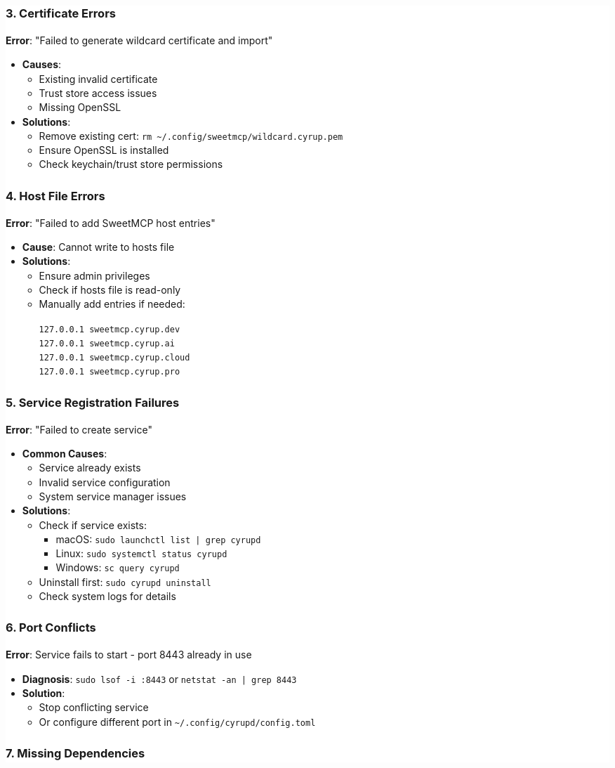 ### 3. Certificate Errors

**Error**: "Failed to generate wildcard certificate and import"
- **Causes**:
  - Existing invalid certificate
  - Trust store access issues
  - Missing OpenSSL
- **Solutions**:
  - Remove existing cert: `rm ~/.config/sweetmcp/wildcard.cyrup.pem`
  - Ensure OpenSSL is installed
  - Check keychain/trust store permissions

### 4. Host File Errors

**Error**: "Failed to add SweetMCP host entries"
- **Cause**: Cannot write to hosts file
- **Solutions**:
  - Ensure admin privileges
  - Check if hosts file is read-only
  - Manually add entries if needed:
    ```
    127.0.0.1 sweetmcp.cyrup.dev
    127.0.0.1 sweetmcp.cyrup.ai
    127.0.0.1 sweetmcp.cyrup.cloud
    127.0.0.1 sweetmcp.cyrup.pro
    ```

### 5. Service Registration Failures

**Error**: "Failed to create service"
- **Common Causes**:
  - Service already exists
  - Invalid service configuration
  - System service manager issues
- **Solutions**:
  - Check if service exists: 
    - macOS: `sudo launchctl list | grep cyrupd`
    - Linux: `sudo systemctl status cyrupd`
    - Windows: `sc query cyrupd`
  - Uninstall first: `sudo cyrupd uninstall`
  - Check system logs for details

### 6. Port Conflicts

**Error**: Service fails to start - port 8443 already in use
- **Diagnosis**: `sudo lsof -i :8443` or `netstat -an | grep 8443`
- **Solution**: 
  - Stop conflicting service
  - Or configure different port in `~/.config/cyrupd/config.toml`

### 7. Missing Dependencies
